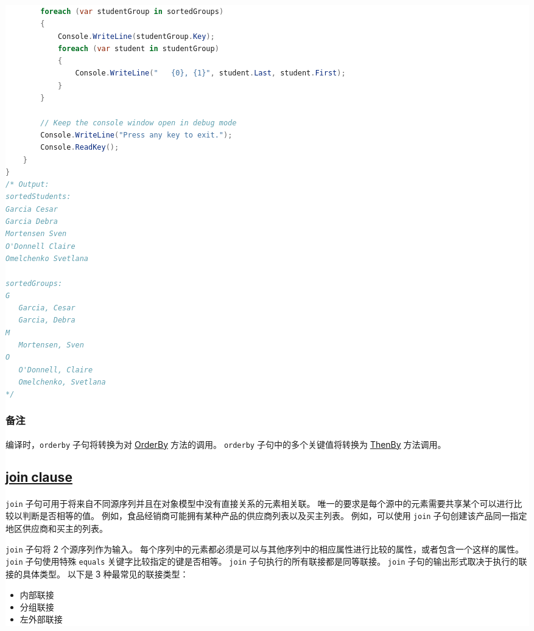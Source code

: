 ```csharp
        foreach (var studentGroup in sortedGroups)
        {
            Console.WriteLine(studentGroup.Key);
            foreach (var student in studentGroup)
            {
                Console.WriteLine("   {0}, {1}", student.Last, student.First);
            }
        }

        // Keep the console window open in debug mode
        Console.WriteLine("Press any key to exit.");
        Console.ReadKey();
    }
}
/* Output:  
sortedStudents:
Garcia Cesar
Garcia Debra
Mortensen Sven
O'Donnell Claire
Omelchenko Svetlana

sortedGroups:
G
   Garcia, Cesar
   Garcia, Debra
M
   Mortensen, Sven
O
   O'Donnell, Claire
   Omelchenko, Svetlana
*/
```

### 备注

编译时，`orderby` 子句将转换为对 [OrderBy](https://docs.microsoft.com/zh-cn/dotnet/api/system.linq.enumerable.orderby) 方法的调用。 `orderby` 子句中的多个关键值将转换为 [ThenBy](https://docs.microsoft.com/zh-cn/dotnet/api/system.linq.enumerable.thenby) 方法调用。

## [join clause](https://docs.microsoft.com/en-us/dotnet/csharp/language-reference/keywords/join-clause)

`join` 子句可用于将来自不同源序列并且在对象模型中没有直接关系的元素相关联。 唯一的要求是每个源中的元素需要共享某个可以进行比较以判断是否相等的值。 例如，食品经销商可能拥有某种产品的供应商列表以及买主列表。 例如，可以使用 `join` 子句创建该产品同一指定地区供应商和买主的列表。

`join` 子句将 2 个源序列作为输入。 每个序列中的元素都必须是可以与其他序列中的相应属性进行比较的属性，或者包含一个这样的属性。 `join` 子句使用特殊 `equals` 关键字比较指定的键是否相等。 `join` 子句执行的所有联接都是同等联接。 `join` 子句的输出形式取决于执行的联接的具体类型。 以下是 3 种最常见的联接类型：

- 内部联接
- 分组联接
- 左外部联接
